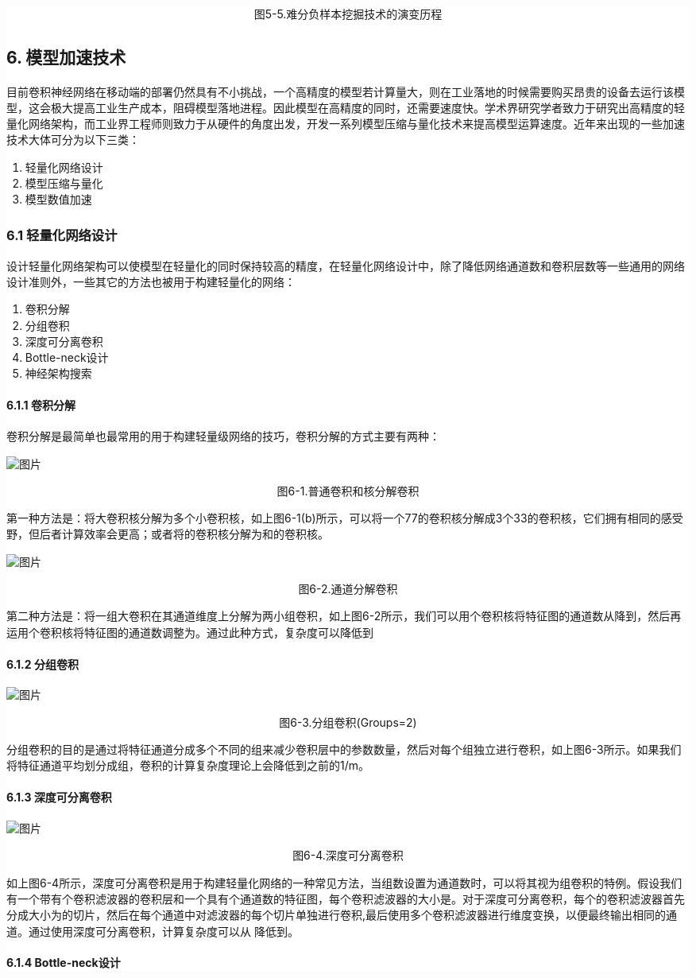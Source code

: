 <div align='center'>图5-5.难分负样本挖掘技术的演变历程</div>

## 6. 模型加速技术

目前卷积神经网络在移动端的部署仍然具有不小挑战，一个高精度的模型若计算量大，则在工业落地的时候需要购买昂贵的设备去运行该模型，这会极大提高工业生产成本，阻碍模型落地进程。因此模型在高精度的同时，还需要速度快。学术界研究学者致力于研究出高精度的轻量化网络架构，而工业界工程师则致力于从硬件的角度出发，开发一系列模型压缩与量化技术来提高模型运算速度。近年来出现的一些加速技术大体可分为以下三类：

1. 轻量化网络设计
2. 模型压缩与量化
3. 模型数值加速

### 6.1 轻量化网络设计

设计轻量化网络架构可以使模型在轻量化的同时保持较高的精度，在轻量化网络设计中，除了降低网络通道数和卷积层数等一些通用的网络设计准则外，一些其它的方法也被用于构建轻量化的网络：

1. 卷积分解
2. 分组卷积
3. 深度可分离卷积
4. Bottle-neck设计
5. 神经架构搜索

#### **6.1.1 卷积分解**

卷积分解是最简单也最常用的用于构建轻量级网络的技巧，卷积分解的方式主要有两种：

![图片](https://mmbiz.qpic.cn/sz_mmbiz_jpg/gYUsOT36vfo8Wz2INQcQQmg92hgTcSPQbDgG8bPfMf7gN56Gk7Gjzw3CcvVx1UpPjskuCibu8eM0ZrZDZPibbTtQ/640?wx_fmt=jpeg&tp=webp&wxfrom=5&wx_lazy=1&wx_co=1)

<div align='center'>图6-1.普通卷积和核分解卷积</div>

第一种方法是：将大卷积核分解为多个小卷积核，如上图6-1(b)所示，可以将一个77的卷积核分解成3个33的卷积核，它们拥有相同的感受野，但后者计算效率会更高；或者将的卷积核分解为和的卷积核。

![图片](https://mmbiz.qpic.cn/sz_mmbiz_png/gYUsOT36vfo8Wz2INQcQQmg92hgTcSPQGiblBMG3REAbZMwHEfS4MngtabVicD0ibAjxicpqQt7qIEnYzlGewCfJIw/640?wx_fmt=png&tp=webp&wxfrom=5&wx_lazy=1&wx_co=1)

<div align='center'>图6-2.通道分解卷积</div>

第二种方法是：将一组大卷积在其通道维度上分解为两小组卷积，如上图6-2所示，我们可以用个卷积核将特征图的通道数从降到，然后再运用个卷积核将特征图的通道数调整为。通过此种方式，复杂度可以降低到

#### **6.1.2 分组卷积**

![图片](https://mmbiz.qpic.cn/sz_mmbiz_jpg/gYUsOT36vfo8Wz2INQcQQmg92hgTcSPQkk2e95A5NmweMDARWthrKwQdt9p3sia7dbNWNgRuficnCwjLicDBWExBA/640?wx_fmt=jpeg&tp=webp&wxfrom=5&wx_lazy=1&wx_co=1)

<div align='center'>图6-3.分组卷积(Groups=2)</div>

分组卷积的目的是通过将特征通道分成多个不同的组来减少卷积层中的参数数量，然后对每个组独立进行卷积，如上图6-3所示。如果我们将特征通道平均划分成组，卷积的计算复杂度理论上会降低到之前的1/m。

#### **6.1.3 深度可分离卷积**

![图片](https://mmbiz.qpic.cn/sz_mmbiz_png/gYUsOT36vfo8Wz2INQcQQmg92hgTcSPQpzmJZibib9SOOqPGKdM8IGicNiboeS1Oxqoic11ZXKRria6U06ufd3HfJt4g/640?wx_fmt=png&tp=webp&wxfrom=5&wx_lazy=1&wx_co=1)

<div align='center'>图6-4.深度可分离卷积</div>

如上图6-4所示，深度可分离卷积是用于构建轻量化网络的一种常见方法，当组数设置为通道数时，可以将其视为组卷积的特例。假设我们有一个带有个卷积滤波器的卷积层和一个具有个通道数的特征图，每个卷积滤波器的大小是。对于深度可分离卷积，每个的卷积滤波器首先分成大小为的切片，然后在每个通道中对滤波器的每个切片单独进行卷积,最后使用多个卷积滤波器进行维度变换，以便最终输出相同的通道。通过使用深度可分离卷积，计算复杂度可以从 降低到。

#### **6.1.4 Bottle-neck设计**
